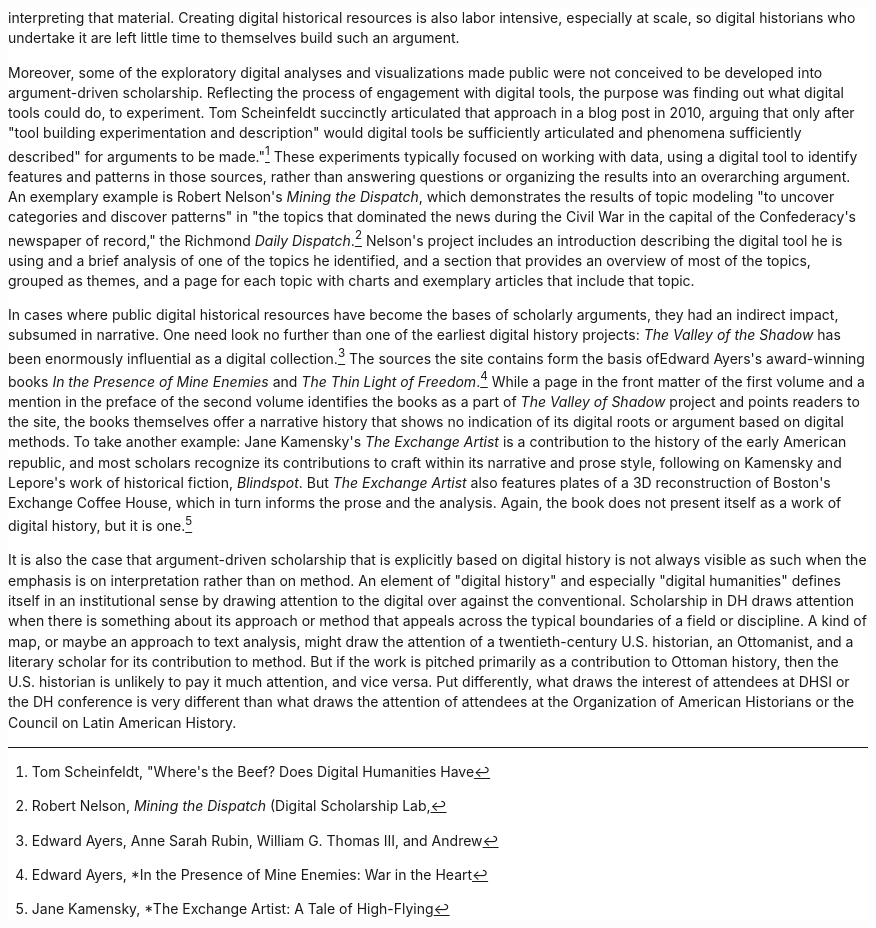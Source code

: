 interpreting that material. Creating digital historical resources is
also labor intensive, especially at scale, so digital historians who
undertake it are left little time to themselves build such an argument.

Moreover, some of the exploratory digital analyses and visualizations
made public were not conceived to be developed into argument-driven
scholarship. Reflecting the process of engagement with digital tools,
the purpose was finding out what digital tools could do, to experiment.
Tom Scheinfeldt succinctly articulated that approach in a blog post in
2010, arguing that only after "tool building experimentation and
description" would digital tools be sufficiently articulated and
phenomena sufficiently described" for arguments to be made."[^4] These
experiments typically focused on working with data, using a digital tool
to identify features and patterns in those sources, rather than
answering questions or organizing the results into an overarching
argument. An exemplary example is Robert Nelson's *Mining the Dispatch*,
which demonstrates the results of topic modeling "to uncover categories
and discover patterns" in "the topics that dominated the news during the
Civil War in the capital of the Confederacy\'s newspaper of record," the
Richmond *Daily Dispatch*.[^5] Nelson's project includes an introduction
describing the digital tool he is using and a brief analysis of one of
the topics he identified, and a section that provides an overview of
most of the topics, grouped as themes, and a page for each topic with
charts and exemplary articles that include that topic.

In cases where public digital historical resources have become the bases
of scholarly arguments, they had an indirect impact, subsumed in
narrative. One need look no further than one of the earliest digital
history projects: *The Valley of the Shadow* has been enormously
influential as a digital collection.[^6] The sources the site contains
form the basis ofEdward Ayers's award-winning books *In the Presence of
Mine Enemies* and *The Thin Light of Freedom*.[^7] While a page in the
front matter of the first volume and a mention in the preface of the
second volume identifies the books as a part of *The Valley of Shadow*
project and points readers to the site, the books themselves offer a
narrative history that shows no indication of its digital roots or
argument based on digital methods. To take another example: Jane
Kamensky's *The Exchange Artist* is a contribution to the history of the
early American republic, and most scholars recognize its contributions
to craft within its narrative and prose style, following on Kamensky and
Lepore's work of historical fiction, *Blindspot*. But *The Exchange
Artist* also features plates of a 3D reconstruction of Boston's Exchange
Coffee House, which in turn informs the prose and the analysis. Again,
the book does not present itself as a work of digital history, but it is
one.[^8]

It is also the case that argument-driven scholarship that is explicitly
based on digital history is not always visible as such when the emphasis
is on interpretation rather than on method. An element of "digital
history" and especially "digital humanities" defines itself in an
institutional sense by drawing attention to the digital over against the
conventional. Scholarship in DH draws attention when there is something
about its approach or method that appeals across the typical boundaries
of a field or discipline. A kind of map, or maybe an approach to text
analysis, might draw the attention of a twentieth-century U.S.
historian, an Ottomanist, and a literary scholar for its contribution to
method. But if the work is pitched primarily as a contribution to
Ottoman history, then the U.S. historian is unlikely to pay it much
attention, and vice versa. Put differently, what draws the interest of
attendees at DHSI or the DH conference is very different than what draws
the attention of attendees at the Organization of American Historians or
the Council on Latin American History.


[^1]: The exception is that, by and large, even conventional historical
[^2]: Stephen Robertson, "The Differences Between Digital Humanities and
[^3]: Roy Rosenzweig, "Scarcity or Abundance? Preserving the Past in a
[^4]: Tom Scheinfeldt, "Where's the Beef? Does Digital Humanities Have
[^5]: Robert Nelson, *Mining the Dispatch* (Digital Scholarship Lab,
[^6]: Edward Ayers, Anne Sarah Rubin, William G. Thomas III, and Andrew
[^7]: Edward Ayers, *In the Presence of Mine Enemies: War in the Heart
[^8]: Jane Kamensky, *The Exchange Artist: A Tale of High-Flying
[^9]: Arguing with Digital History working group, "Digital History and
[^10]: Genevieve Carpio and Andrzej Rutkowski, Mariola Espinosa,
[^11]: Robert Darnton, *The Great Cat Massacre and Other Episodes in
[^12]: See "Data First" annotation, on *Models of argument-driven
[^13]: Karen Halttunen, "Groundwork: American Studies in Place:
[^14]: Edward Ayers and Scott Nesbit, "Seeing Emancipation: Scale and
[^15]: Ayers and Nesbit, 14, 17
[^16]: Nicholas Terpstra, "Locating the Sex Trade in the Early Modern
[^17]: Terpstra, 115
[^18]: Terpstra, 115, 121
[^19]: Catherine Clarke, "Place, identity, and performance: spatial
[^20]: Clarke, 257, 258.
[^21]: Susannah Ottaway and Auston Mason, "Reconsidering Poor Law
[^22]: Ottaway and Mason, 25.
[^23]: Harmony Bench and Kate Elswit, "Katherine Dunham's Global Method
[^24]: Leo Barleta, "Spatial Genealogies Mobility, Settlement, and
[^25]: More details of these sources and the process by which Barleta
[^26]: Ruth Ahnert, Sebastian Ahnert, Catherine Nicole Coleman, and
[^27]: Caroline Winterer, "Where is America in the Republic of Letters?"
[^28]: Winterer, 610.
[^29]: Winterer, 611.
[^30]: The same pattern of argument is evident in Dan Edelstein and
[^31]: Robert Morrissey, "Kaskaskia Social Network: Kinship and
[^32]: Morrissey, 107.
[^33]: Morrissey, 124.
[^34]: Morrissey, 142.
[^35]: Maeve Kane, "For Wagrassero's Wife's Son: Colonialism and the
[^36]: Kane, 112.
[^37]: Kane, 113.
[^38]: Kane, 112.
[^39]: Kane, 114.
[^40]: Ruth Ahnert and Sebastian Ahnert, "Protestant Letter Networks in
[^41]: For a discussion of the advantages of using quantitative criteria
[^42]: Rachel Midura, "Itinerating Europe: Early Modern Spatial Networks
[^43]: Midura, - page numbers to come?
[^44]: Midura, - page numbers to come?
[^45]: Midura, - page numbers to come?
[^46]: Midura, - page numbers to come?
[^47]: Midura, - page numbers to come?
[^48]: Midura, - page numbers to come?
[^49]: Midura, - page numbers to come?
[^50]: For a useful elaboration of the relationship between distant
[^51]: Tim Hitchcock and William Turkel, "The Old Bailey Proceedings,
[^52]: Sharon Block and David Newman, "What, Where, When, and Sometimes
[^53]: Jo Guldi, "Parliament\'s Debates about Infrastructure: An
[^54]: Guldi, 9.
[^55]: Guldi, 27.
[^56]: Cameron Blevins, "Space, Nation, and the Triumph of Region: A
[^57]: Kellen Funk and Lincoln Mullen, "The Spine of American Law:
[^58]: Funk and Mullen, 154.
[^59]: Melodee Beals, "Close Readings of Big Data: Triangulating
[^60]: See *Models of argument-driven digital history*,